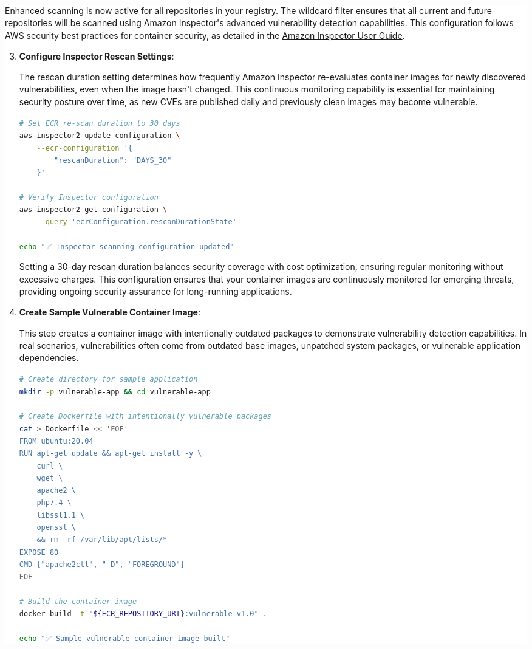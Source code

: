    Enhanced scanning is now active for all repositories in your registry. The wildcard filter ensures that all current and future repositories will be scanned using Amazon Inspector's advanced vulnerability detection capabilities. This configuration follows AWS security best practices for container security, as detailed in the [Amazon Inspector User Guide](https://docs.aws.amazon.com/inspector/latest/user/what-is-inspector.html).

3. **Configure Inspector Rescan Settings**:

   The rescan duration setting determines how frequently Amazon Inspector re-evaluates container images for newly discovered vulnerabilities, even when the image hasn't changed. This continuous monitoring capability is essential for maintaining security posture over time, as new CVEs are published daily and previously clean images may become vulnerable.

   ```bash
   # Set ECR re-scan duration to 30 days
   aws inspector2 update-configuration \
       --ecr-configuration '{
           "rescanDuration": "DAYS_30"
       }'
   
   # Verify Inspector configuration
   aws inspector2 get-configuration \
       --query 'ecrConfiguration.rescanDurationState'
   
   echo "✅ Inspector scanning configuration updated"
   ```

   Setting a 30-day rescan duration balances security coverage with cost optimization, ensuring regular monitoring without excessive charges. This configuration ensures that your container images are continuously monitored for emerging threats, providing ongoing security assurance for long-running applications.

4. **Create Sample Vulnerable Container Image**:

   This step creates a container image with intentionally outdated packages to demonstrate vulnerability detection capabilities. In real scenarios, vulnerabilities often come from outdated base images, unpatched system packages, or vulnerable application dependencies.

   ```bash
   # Create directory for sample application
   mkdir -p vulnerable-app && cd vulnerable-app
   
   # Create Dockerfile with intentionally vulnerable packages
   cat > Dockerfile << 'EOF'
   FROM ubuntu:20.04
   RUN apt-get update && apt-get install -y \
       curl \
       wget \
       apache2 \
       php7.4 \
       libssl1.1 \
       openssl \
       && rm -rf /var/lib/apt/lists/*
   EXPOSE 80
   CMD ["apache2ctl", "-D", "FOREGROUND"]
   EOF
   
   # Build the container image
   docker build -t "${ECR_REPOSITORY_URI}:vulnerable-v1.0" .
   
   echo "✅ Sample vulnerable container image built"
   ```
